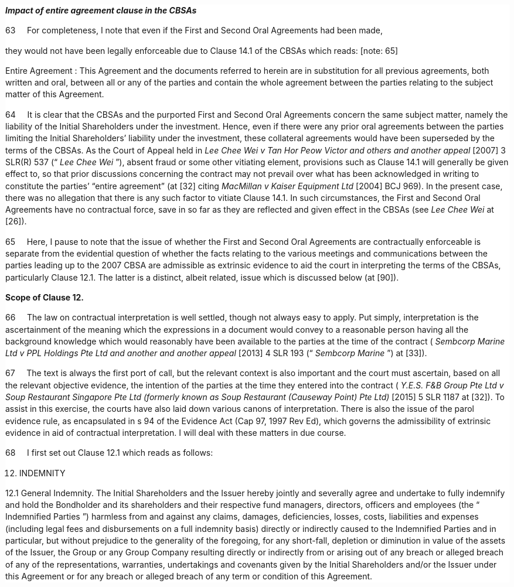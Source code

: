 **_Impact of entire agreement clause in the CBSAs_** 

63     For completeness, I note that even if the First and Second Oral Agreements had been made, 

they would not have been legally enforceable due to Clause 14.1 of the CBSAs which reads: [note: 65] 

 Entire Agreement : This Agreement and the documents referred to herein are in substitution for all previous agreements, both written and oral, between all or any of the parties and contain the whole agreement between the parties relating to the subject matter of this Agreement. 

64     It is clear that the CBSAs and the purported First and Second Oral Agreements concern the same subject matter, namely the liability of the Initial Shareholders under the investment. Hence, even if there were any prior oral agreements between the parties limiting the Initial Shareholders’ liability under the investment, these collateral agreements would have been superseded by the terms of the CBSAs. As the Court of Appeal held in _Lee Chee Wei v Tan Hor Peow Victor and others and another appeal_ <span class="citation">[2007] 3 SLR(R) 537</span> (“ _Lee Chee Wei_ ”), absent fraud or some other vitiating element, provisions such as Clause 14.1 will generally be given effect to, so that prior discussions concerning the contract may not prevail over what has been acknowledged in writing to constitute the parties’ “entire agreement” (at [32] citing _MacMillan v Kaiser Equipment Ltd_ [2004] BCJ 969). In the present case, there was no allegation that there is any such factor to vitiate Clause 14.1. In such circumstances, the First and Second Oral Agreements have no contractual force, save in so far as they are reflected and given effect in the CBSAs (see _Lee Chee Wei_ at [26]). 

65     Here, I pause to note that the issue of whether the First and Second Oral Agreements are contractually enforceable is separate from the evidential question of whether the facts relating to the various meetings and communications between the parties leading up to the 2007 CBSA are admissible as extrinsic evidence to aid the court in interpreting the terms of the CBSAs, particularly Clause 12.1. The latter is a distinct, albeit related, issue which is discussed below (at [90]). 

**Scope of Clause 12.** 

66     The law on contractual interpretation is well settled, though not always easy to apply. Put simply, interpretation is the ascertainment of the meaning which the expressions in a document would convey to a reasonable person having all the background knowledge which would reasonably have been available to the parties at the time of the contract ( _Sembcorp Marine Ltd v PPL Holdings Pte Ltd and another and another appeal_ <span class="citation">[2013] 4 SLR 193</span> (“ _Sembcorp Marine_ ”) at [33]). 

67     The text is always the first port of call, but the relevant context is also important and the court must ascertain, based on all the relevant objective evidence, the intention of the parties at the time they entered into the contract ( _Y.E.S. F&B Group Pte Ltd v Soup Restaurant Singapore Pte Ltd (formerly known as Soup Restaurant (Causeway Point) Pte Ltd)_ <span class="citation">[2015] 5 SLR 1187</span> at [32]). To assist in this exercise, the courts have also laid down various canons of interpretation. There is also the issue of the parol evidence rule, as encapsulated in s 94 of the Evidence Act (Cap 97, 1997 Rev Ed), which governs the admissibility of extrinsic evidence in aid of contractual interpretation. I will deal with these matters in due course. 


68     I first set out Clause 12.1 which reads as follows: 

 12. INDEMNITY 

 12.1 General Indemnity. The Initial Shareholders and the Issuer hereby jointly and severally agree and undertake to fully indemnify and hold the Bondholder and its shareholders and their respective fund managers, directors, officers and employees (the “ Indemnified Parties ”) harmless from and against any claims, damages, deficiencies, losses, costs, liabilities and expenses (including legal fees and disbursements on a full indemnity basis) directly or indirectly caused to the Indemnified Parties and in particular, but without prejudice to the generality of the foregoing, for any short-fall, depletion or diminution in value of the assets of the Issuer, the Group or any Group Company resulting directly or indirectly from or arising out of any breach or alleged breach of any of the representations, warranties, undertakings and covenants given by the Initial Shareholders and/or the Issuer under this Agreement or for any breach or alleged breach of any term or condition of this Agreement. 
